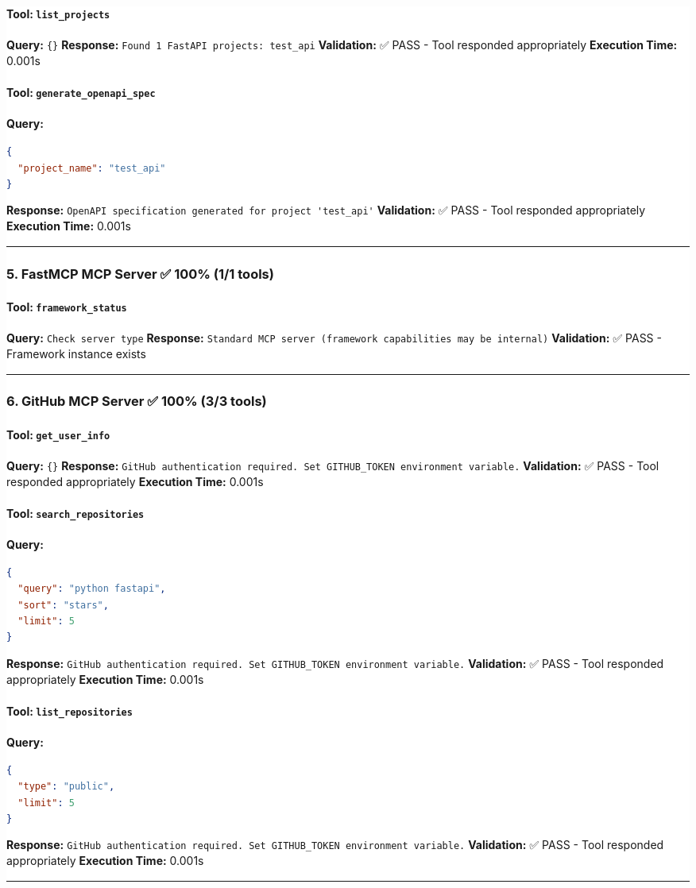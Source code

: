 #### Tool: `list_projects`
**Query:** `{}`
**Response:** `Found 1 FastAPI projects: test_api`
**Validation:** ✅ PASS - Tool responded appropriately
**Execution Time:** 0.001s

#### Tool: `generate_openapi_spec`
**Query:**
```json
{
  "project_name": "test_api"
}
```
**Response:** `OpenAPI specification generated for project 'test_api'`
**Validation:** ✅ PASS - Tool responded appropriately
**Execution Time:** 0.001s

---

### 5. FastMCP MCP Server ✅ 100% (1/1 tools)

#### Tool: `framework_status`
**Query:** `Check server type`
**Response:** `Standard MCP server (framework capabilities may be internal)`
**Validation:** ✅ PASS - Framework instance exists

---

### 6. GitHub MCP Server ✅ 100% (3/3 tools)

#### Tool: `get_user_info`
**Query:** `{}`
**Response:** `GitHub authentication required. Set GITHUB_TOKEN environment variable.`
**Validation:** ✅ PASS - Tool responded appropriately
**Execution Time:** 0.001s

#### Tool: `search_repositories`
**Query:**
```json
{
  "query": "python fastapi",
  "sort": "stars",
  "limit": 5
}
```
**Response:** `GitHub authentication required. Set GITHUB_TOKEN environment variable.`
**Validation:** ✅ PASS - Tool responded appropriately
**Execution Time:** 0.001s

#### Tool: `list_repositories`
**Query:**
```json
{
  "type": "public",
  "limit": 5
}
```
**Response:** `GitHub authentication required. Set GITHUB_TOKEN environment variable.`
**Validation:** ✅ PASS - Tool responded appropriately
**Execution Time:** 0.001s

---